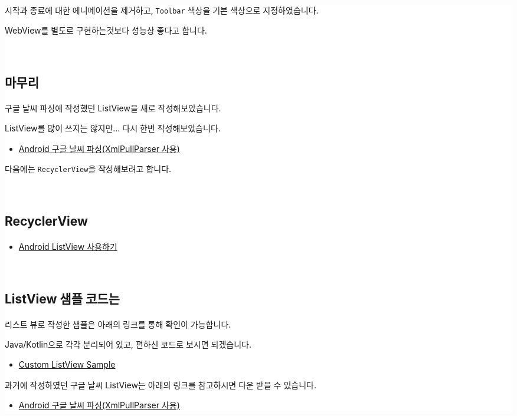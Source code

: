 시작과 종료에 대한 에니메이션을 제거하고, `Toolbar` 색상을 기본 색상으로 지정하였습니다.

WebView를 별도로 구현하는것보다 성능상 좋다고 합니다.


<br />

## 마무리

구글 날씨 파싱에 작성했던 ListView을 새로 작성해보았습니다.

ListView를 많이 쓰지는 않지만... 다시 한번 작성해보았습니다.

- [Android 구글 날씨 파싱(XmlPullParser 사용)](http://thdev.net/28)

다음에는 `RecyclerView`을 작성해보려고 합니다.


<br />

## RecyclerView

- [Android ListView 사용하기](http://thdev.tech/androiddev/2016/10/30/Android-CustomListView-Sample.html)


<br />

## ListView 샘플 코드는

리스트 뷰로 작성한 샘플은 아래의 링크를 통해 확인이 가능합니다.

Java/Kotlin으로 각각 분리되어 있고, 편하신 코드로 보시면 되겠습니다.

- [Custom ListView Sample](https://github.com/taehwandev/Android-BlogExample/tree/master/2016-10-30-CustomListViewSample)

과거에 작성하였던 구글 날씨 ListView는 아래의 링크를 참고하시면 다운 받을 수 있습니다.

- [Android 구글 날씨 파싱(XmlPullParser 사용)](http://thdev.net/28)


[sample_01]: /images/2016/2016-10-30-Android-CustomListView-Sample/sample_01.png
[sample_02]: /images/2016/2016-10-30-Android-CustomListView-Sample/sample_02.png
